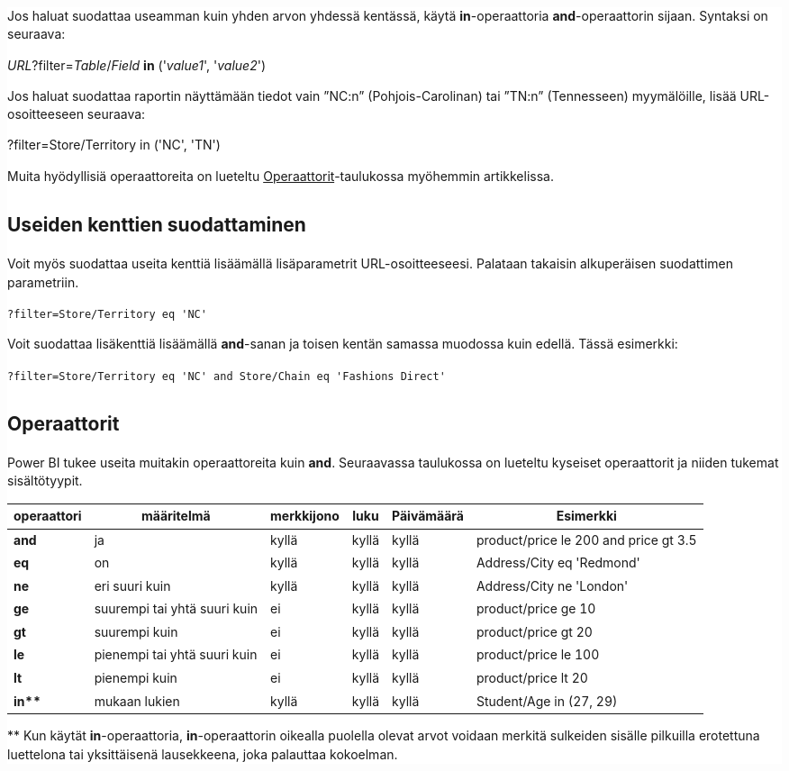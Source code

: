 Jos haluat suodattaa useamman kuin yhden arvon yhdessä kentässä, käytä **in**-operaattoria **and**-operaattorin sijaan. Syntaksi on seuraava:

*URL*?filter=*Table*/*Field* **in** ('*value1*', '*value2*')

Jos haluat suodattaa raportin näyttämään tiedot vain ”NC:n” (Pohjois-Carolinan) tai ”TN:n” (Tennesseen) myymälöille, lisää URL-osoitteeseen seuraava:

?filter=Store/Territory in ('NC', 'TN')

Muita hyödyllisiä operaattoreita on lueteltu [Operaattorit](#operators)-taulukossa myöhemmin artikkelissa.

## <a name="filter-on-multiple-fields"></a>Useiden kenttien suodattaminen

Voit myös suodattaa useita kenttiä lisäämällä lisäparametrit URL-osoitteeseesi. Palataan takaisin alkuperäisen suodattimen parametriin.

```
?filter=Store/Territory eq 'NC'
```

Voit suodattaa lisäkenttiä lisäämällä **and**-sanan ja toisen kentän samassa muodossa kuin edellä. Tässä esimerkki:

```
?filter=Store/Territory eq 'NC' and Store/Chain eq 'Fashions Direct'
```

## <a name="operators"></a>Operaattorit

Power BI tukee useita muitakin operaattoreita kuin **and**. Seuraavassa taulukossa on lueteltu kyseiset operaattorit ja niiden tukemat sisältötyypit.

|operaattori  | määritelmä | merkkijono  | luku | Päivämäärä |  Esimerkki|
|---------|---------|---------|---------|---------|---------|
|**and**     | ja |  kyllä      | kyllä |  kyllä|  product/price le 200 and price gt 3.5 |
|**eq**     | on |  kyllä      | kyllä   |  kyllä       | Address/City eq 'Redmond' |
|**ne**     | eri suuri kuin |   kyllä      | kyllä  | kyllä        |  Address/City ne 'London' |
|**ge**     |  suurempi tai yhtä suuri kuin       | ei | kyllä |kyllä |  product/price ge 10
|**gt**     | suurempi kuin        |ei | kyllä | kyllä  | product/price gt 20
|**le**     |   pienempi tai yhtä suuri kuin      | ei | kyllä | kyllä  | product/price le 100
|**lt**     |  pienempi kuin       | ei | kyllä | kyllä |  product/price lt 20
|**in\*\***     |  mukaan lukien       | kyllä | kyllä |  kyllä | Student/Age in (27, 29)


\*\* Kun käytät **in**-operaattoria, **in**-operaattorin oikealla puolella olevat arvot voidaan merkitä sulkeiden sisälle pilkuilla erotettuna luettelona tai yksittäisenä lausekkeena, joka palauttaa kokoelman.
